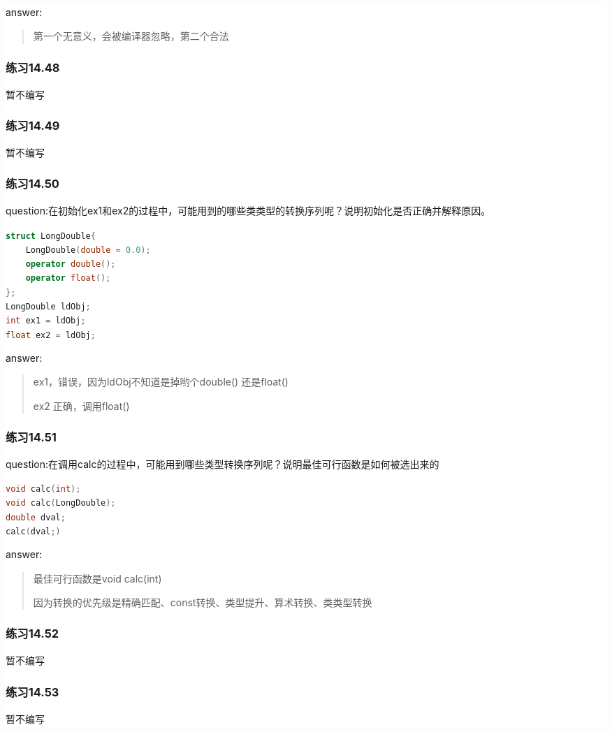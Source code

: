   answer:  

> 第一个无意义，会被编译器忽略，第二个合法

### 练习14.48

  暂不编写

### 练习14.49

  暂不编写

### 练习14.50

  question:在初始化ex1和ex2的过程中，可能用到的哪些类类型的转换序列呢？说明初始化是否正确并解释原因。

```cpp
struct LongDouble{
    LongDouble(double = 0.0);
    operator double();
    operator float();  
};
LongDouble ldObj;
int ex1 = ldObj;
float ex2 = ldObj;
```

  answer:

> ex1，错误，因为ldObj不知道是掉哟个double() 还是float()
> 
> ex2 正确，调用float()



### 练习14.51

  question:在调用calc的过程中，可能用到哪些类型转换序列呢？说明最佳可行函数是如何被选出来的

```cpp
void calc(int);
void calc(LongDouble);
double dval;
calc(dval;)
```

  answer:  

> 最佳可行函数是void calc(int)
> 
> 因为转换的优先级是精确匹配、const转换、类型提升、算术转换、类类型转换



### 练习14.52

  暂不编写



### 练习14.53

  暂不编写




